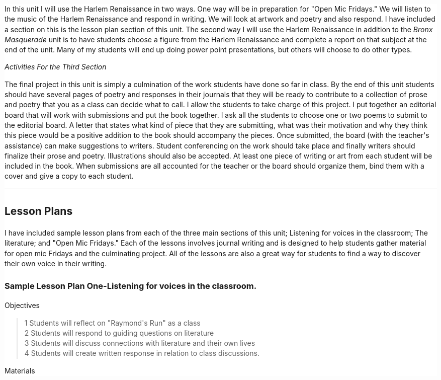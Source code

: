 In this unit I will use the Harlem Renaissance in two ways. One way will be in preparation for "Open Mic Fridays." We will listen to the music of the Harlem Renaissance and respond in writing. We will look at artwork and poetry and also respond. I have included a section on this is the lesson plan section of this unit.
The second way I will use the Harlem Renaissance in addition to the
<i>
Bronx Masquerade
</i>
unit is to have students choose a figure from the Harlem Renaissance and complete a report on that subject at the end of the unit. Many of my students will end up doing power point presentations, but others will choose to do other types.
</p>
<p>
<i>
Activities For the Third Section
</i>
</p>
<p>
The final project in this unit is simply a culmination of the work students have done so far in class. By the end of this unit students should have several pages of poetry and responses in their journals that they will be ready to contribute to a collection of prose and poetry that you as a class can decide what to call. 
I allow the students to take charge of this project. I put together an editorial board that will work with submissions and put the book together. I ask all the students to choose one or two poems to submit to the editorial board. A letter that states what kind of piece that they are submitting, what was their motivation and why they think this piece would be a positive addition to the book should accompany the pieces. Once submitted, the board (with the teacher's assistance) can make suggestions to writers. Student conferencing on the work should take place and finally writers should finalize their prose and poetry. Illustrations should also be accepted. At least one piece of writing or art from each student will be included in the book. When submissions are all accounted for the teacher or the board should organize them, bind them with a cover and give a copy to each student.
</p>
<hr/>
<h2>
Lesson Plans
</h2>
I have included sample lesson plans from each of the three main sections of this unit; Listening for voices in the classroom; The literature; and "Open Mic Fridays." Each of the lessons involves journal writing and is designed to help students gather material for open mic Fridays and the culminating project. All of the lessons are also a great way for students to find a way to discover their own voice in their writing.
<h3>
Sample Lesson Plan One-Listening for voices in the classroom.
</h3>
Objectives
<i>
</i>
<blockquote>
<dl>
<dt>
1 Students will reflect on "Raymond's Run" as a class
<dt>
2 Students will respond to guiding questions on literature
<dt>
3 Students will discuss connections with literature and their own lives
<dt>
4 Students will create written response in relation to class discussions.
</dt>
</dt>
</dt>
</dt>
</dl>
</blockquote>
Materials